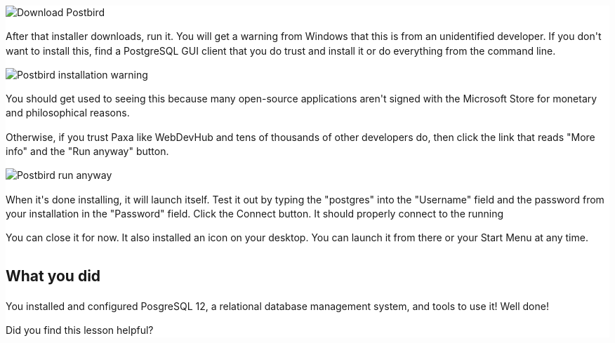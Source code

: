 ![Download Postbird](https://appacademy-open-assets.s3-us-west-1.amazonaws.com/Module-SQL/assets/download-postbird.png)

After that installer downloads, run it. You will get a warning from Windows that this is from an unidentified developer. If you don't want to install this, find a PostgreSQL GUI client that you do trust and install it or do everything from the command line.

![Postbird installation warning](https://appacademy-open-assets.s3-us-west-1.amazonaws.com/Module-SQL/assets/postbird-installation-warning.png)

You should get used to seeing this because many open-source applications aren't signed with the Microsoft Store for monetary and philosophical reasons.

Otherwise, if you trust Paxa like WebDevHub and tens of thousands of other developers do, then click the link that reads "More info" and the "Run anyway" button.

![Postbird run anyway](https://appacademy-open-assets.s3-us-west-1.amazonaws.com/Module-SQL/assets/postbird-installation-run-anyway.png)

When it's done installing, it will launch itself. Test it out by typing the "postgres" into the "Username" field and the password from your installation in the "Password" field. Click the Connect button. It should properly connect to the running

You can close it for now. It also installed an icon on your desktop. You can launch it from there or your Start Menu at any time.

## What you did

You installed and configured PosgreSQL 12, a relational database management system, and tools to use it! Well done!

Did you find this lesson helpful?
